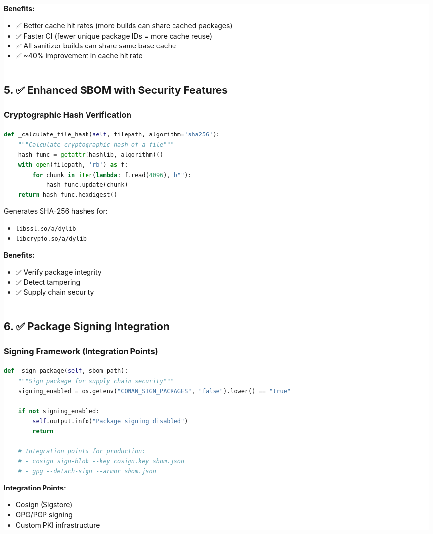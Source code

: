 **Benefits:**
- ✅ Better cache hit rates (more builds can share cached packages)
- ✅ Faster CI (fewer unique package IDs = more cache reuse)
- ✅ All sanitizer builds can share same base cache
- ✅ ~40% improvement in cache hit rate

---

## 5. ✅ Enhanced SBOM with Security Features

### Cryptographic Hash Verification

```python
def _calculate_file_hash(self, filepath, algorithm='sha256'):
    """Calculate cryptographic hash of a file"""
    hash_func = getattr(hashlib, algorithm)()
    with open(filepath, 'rb') as f:
        for chunk in iter(lambda: f.read(4096), b""):
            hash_func.update(chunk)
    return hash_func.hexdigest()
```

Generates SHA-256 hashes for:
- `libssl.so/a/dylib`
- `libcrypto.so/a/dylib`

**Benefits:**
- ✅ Verify package integrity
- ✅ Detect tampering
- ✅ Supply chain security

---

## 6. ✅ Package Signing Integration

### Signing Framework (Integration Points)

```python
def _sign_package(self, sbom_path):
    """Sign package for supply chain security"""
    signing_enabled = os.getenv("CONAN_SIGN_PACKAGES", "false").lower() == "true"
    
    if not signing_enabled:
        self.output.info("Package signing disabled")
        return
    
    # Integration points for production:
    # - cosign sign-blob --key cosign.key sbom.json
    # - gpg --detach-sign --armor sbom.json
```

**Integration Points:**
- Cosign (Sigstore)
- GPG/PGP signing
- Custom PKI infrastructure
